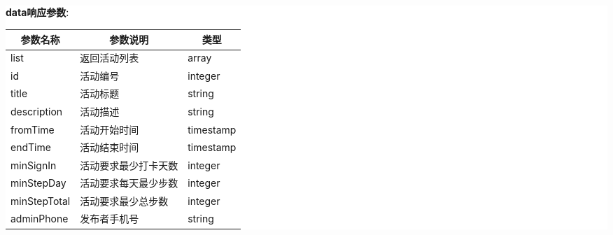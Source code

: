 **data响应参数**:

| 参数名称     | 参数说明             | 类型      |
| ------------ | -------------------- | --------- |
| list         | 返回活动列表         | array     |
| id           | 活动编号             | integer   |
| title        | 活动标题             | string    |
| description  | 活动描述             | string    |
| fromTime     | 活动开始时间         | timestamp |
| endTime      | 活动结束时间         | timestamp |
| minSignIn    | 活动要求最少打卡天数 | integer   |
| minStepDay   | 活动要求每天最少步数 | integer   |
| minStepTotal | 活动要求最少总步数   | integer   |
| adminPhone   | 发布者手机号         | string    |


